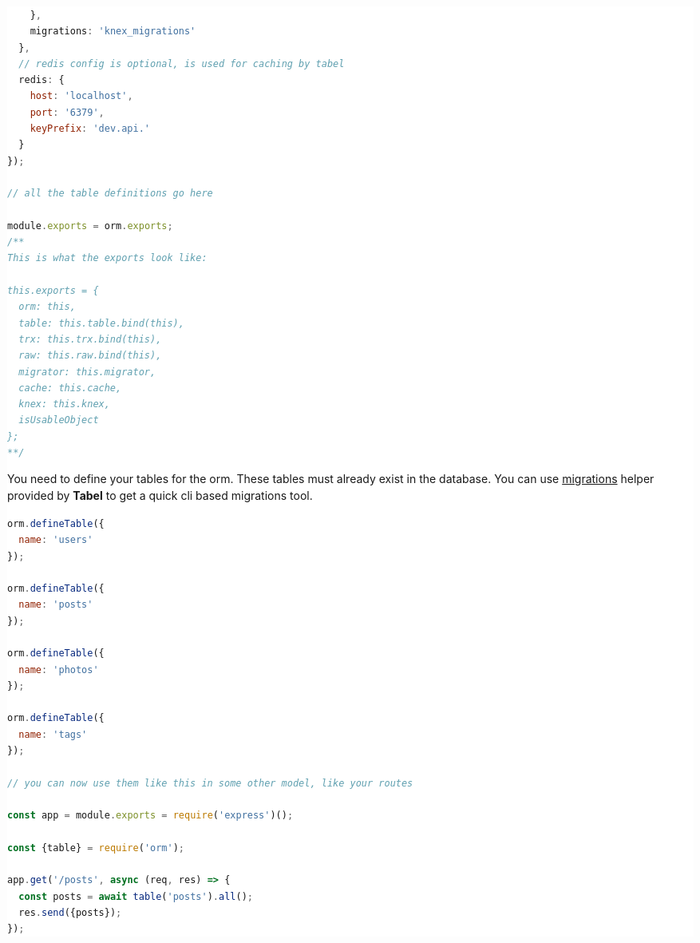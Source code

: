 ```js
    },
    migrations: 'knex_migrations'
  },
  // redis config is optional, is used for caching by tabel
  redis: {
    host: 'localhost',
    port: '6379',
    keyPrefix: 'dev.api.'
  }
});

// all the table definitions go here

module.exports = orm.exports;
/**
This is what the exports look like:

this.exports = {
  orm: this,
  table: this.table.bind(this),
  trx: this.trx.bind(this),
  raw: this.raw.bind(this),
  migrator: this.migrator,
  cache: this.cache,
  knex: this.knex,
  isUsableObject
};
**/


```
You need to define your tables for the orm. These tables must already exist in the database. You can use [migrations](#migrations) helper provided by **Tabel** to get a quick cli based migrations tool.
```js
orm.defineTable({
  name: 'users'
});

orm.defineTable({
  name: 'posts'
});

orm.defineTable({
  name: 'photos'
});

orm.defineTable({
  name: 'tags'
});

// you can now use them like this in some other model, like your routes

const app = module.exports = require('express')();

const {table} = require('orm');

app.get('/posts', async (req, res) => {
  const posts = await table('posts').all();
  res.send({posts});
});

```
